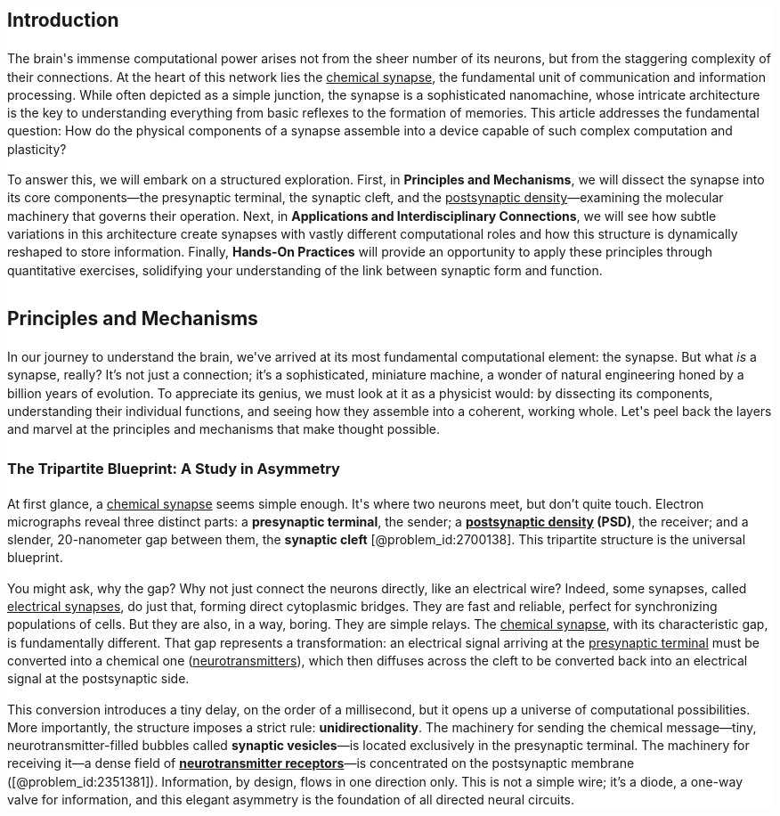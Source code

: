 ## Introduction
The brain's immense computational power arises not from the sheer number of its neurons, but from the staggering complexity of their connections. At the heart of this network lies the [chemical synapse](@article_id:146544), the fundamental unit of communication and information processing. While often depicted as a simple junction, the synapse is a sophisticated nanomachine, whose intricate architecture is the key to understanding everything from basic reflexes to the formation of memories. This article addresses the fundamental question: How do the physical components of a synapse assemble into a device capable of such complex computation and plasticity?

To answer this, we will embark on a structured exploration. First, in **Principles and Mechanisms**, we will dissect the synapse into its core components—the presynaptic terminal, the synaptic cleft, and the [postsynaptic density](@article_id:148471)—examining the molecular machinery that governs their operation. Next, in **Applications and Interdisciplinary Connections**, we will see how subtle variations in this architecture create synapses with vastly different computational roles and how this structure is dynamically reshaped to store information. Finally, **Hands-On Practices** will provide an opportunity to apply these principles through quantitative exercises, solidifying your understanding of the link between synaptic form and function.

## Principles and Mechanisms

In our journey to understand the brain, we've arrived at its most fundamental computational element: the synapse. But what *is* a synapse, really? It’s not just a connection; it’s a sophisticated, miniature machine, a wonder of natural engineering honed by a billion years of evolution. To appreciate its genius, we must look at it as a physicist would: by dissecting its components, understanding their individual functions, and seeing how they assemble into a coherent, working whole. Let's peel back the layers and marvel at the principles and mechanisms that make thought possible.

### The Tripartite Blueprint: A Study in Asymmetry

At first glance, a [chemical synapse](@article_id:146544) seems simple enough. It's where two neurons meet, but don’t quite touch. Electron micrographs reveal three distinct parts: a **presynaptic terminal**, the sender; a **[postsynaptic density](@article_id:148471) (PSD)**, the receiver; and a slender, 20-nanometer gap between them, the **synaptic cleft** [@problem_id:2700138]. This tripartite structure is the universal blueprint.

You might ask, why the gap? Why not just connect the neurons directly, like an electrical wire? Indeed, some synapses, called [electrical synapses](@article_id:170907), do just that, forming direct cytoplasmic bridges. They are fast and reliable, perfect for synchronizing populations of cells. But they are also, in a way, boring. They are simple relays. The [chemical synapse](@article_id:146544), with its characteristic gap, is fundamentally different. That gap represents a transformation: an electrical signal arriving at the [presynaptic terminal](@article_id:169059) must be converted into a chemical one ([neurotransmitters](@article_id:156019)), which then diffuses across the cleft to be converted back into an electrical signal at the postsynaptic side.

This conversion introduces a tiny delay, on the order of a millisecond, but it opens up a universe of computational possibilities. More importantly, the structure imposes a strict rule: **unidirectionality**. The machinery for sending the chemical message—tiny, neurotransmitter-filled bubbles called **synaptic vesicles**—is located exclusively in the presynaptic terminal. The machinery for receiving it—a dense field of **[neurotransmitter receptors](@article_id:164555)**—is concentrated on the postsynaptic membrane ([@problem_id:2351381]). Information, by design, flows in one direction only. This is not a simple wire; it’s a diode, a one-way valve for information, and this elegant asymmetry is the foundation of all directed neural circuits.
